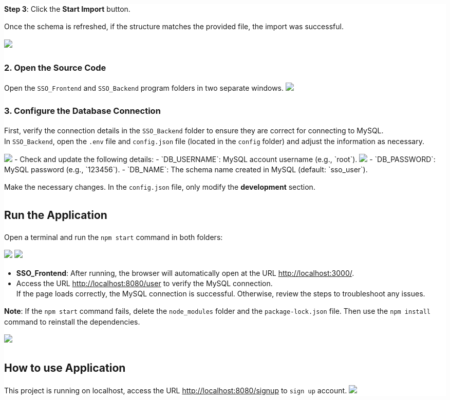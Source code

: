 **Step 3**: Click the **Start Import** button.

Once the schema is refreshed, if the structure matches the provided file, the import was successful.

<img src="https://github.com/thaikhangvip123/Images-for-CO3069/blob/main/sso_db2.png" width="200" />

### 2. Open the Source Code
Open the `SSO_Frontend` and `SSO_Backend` program folders in two separate windows.
<img src="https://github.com/thaikhangvip123/Images-for-CO3069/blob/main/sso_db3.png" width="500" />

### 3. Configure the Database Connection
First, verify the connection details in the `SSO_Backend` folder to ensure they are correct for connecting to MySQL.  
In `SSO_Backend`, open the `.env` file and `config.json` file (located in the `config` folder) and adjust the information as necessary.

<img src="https://github.com/thaikhangvip123/Images-for-CO3069/blob/main/sso_db4.png" width="500" />
- Check and update the following details:
  - `DB_USERNAME`: MySQL account username (e.g., `root`).
<img src="https://github.com/thaikhangvip123/Images-for-CO3069/blob/main/sso_db5.png" width="500" />
  - `DB_PASSWORD`: MySQL password (e.g., `123456`).
  - `DB_NAME`: The schema name created in MySQL (default: `sso_user`).  

Make the necessary changes. In the `config.json` file, only modify the **development** section.

## Run the Application
Open a terminal and run the `npm start` command in both folders:

<img src="https://github.com/thaikhangvip123/Images-for-CO3069/blob/main/sso_db6.png" width="500" />
<img src="https://github.com/thaikhangvip123/Images-for-CO3069/blob/main/sso_db7.png" width="500" />

- **SSO_Frontend**: After running, the browser will automatically open at the URL [http://localhost:3000/](http://localhost:3000/).
- Access the URL [http://localhost:8080/user](http://localhost:8080/user) to verify the MySQL connection.  
If the page loads correctly, the MySQL connection is successful. Otherwise, review the steps to troubleshoot any issues.

**Note**: If the `npm start` command fails, delete the `node_modules` folder and the `package-lock.json` file. Then use the `npm install` command to reinstall the dependencies.

<img src="https://github.com/thaikhangvip123/Images-for-CO3069/blob/main/sso_db8.png" width="500" />

## How to use Application
This project is running on localhost, access the URL [http://localhost:8080/signup](http://localhost:8080/signup) to `sign up` account.
<img src="https://github.com/thaikhangvip123/Images-for-CO3069/blob/main/signup.png" width="500" />

